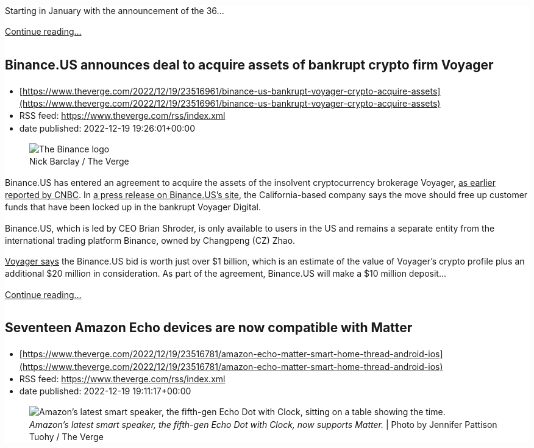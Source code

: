 </div>
<p id="n3CC12">Starting in January with the announcement of the 36...</p>
  <p>
    <a href="https://www.theverge.com/2022/12/19/23516922/overwatch-league-world-cup-2023-blizzard">Continue reading&hellip;</a>
  </p>

## Binance.US announces deal to acquire assets of bankrupt crypto firm Voyager
 - [https://www.theverge.com/2022/12/19/23516961/binance-us-bankrupt-voyager-crypto-acquire-assets](https://www.theverge.com/2022/12/19/23516961/binance-us-bankrupt-voyager-crypto-acquire-assets)
 - RSS feed: https://www.theverge.com/rss/index.xml
 - date published: 2022-12-19 19:26:01+00:00

<figure>
      <img alt="The Binance logo" src="https://cdn.vox-cdn.com/thumbor/kzon9fmS2RfSWKkGKTeJp5d1_lo=/0x0:2040x1360/1310x873/cdn.vox-cdn.com/uploads/chorus_image/image/71769254/STK018_VRG_Illo_N_Barclay_12_BINANCE.0.jpg" />
        <figcaption>Nick Barclay / The Verge</figcaption>
    </figure>

  <p id="lwdm1J">Binance.US has entered an agreement to acquire the assets of the insolvent cryptocurrency brokerage Voyager, <a href="https://www.cnbc.com/2022/12/19/binance-to-acquire-voyager-assets-weeks-after-ftx-deal-fell-through-bankruptcy.html">as earlier reported by CNBC</a>. In <a href="https://blog.binance.us/voyager-binance-us/">a press release on Binance.US’s site</a>, the California-based company says the move should free up customer funds that have been locked up in the bankrupt Voyager Digital. </p>
<p id="J71310">Binance.US, which is led by CEO Brian Shroder, is only available to users in the US and remains a separate entity from the international trading platform Binance, owned by Changpeng (CZ) Zhao.</p>
<p id="Q6PhHw"><a href="https://www.investvoyager.com/pressreleases/voyager-announces-agreement-for-binance-us-to-acquire-its-assets">Voyager says</a> the Binance.US bid is worth just over $1 billion, which is an estimate of the value of Voyager’s crypto profile plus an additional $20 million in consideration. As part of the agreement, Binance.US will make a $10 million deposit...</p>
  <p>
    <a href="https://www.theverge.com/2022/12/19/23516961/binance-us-bankrupt-voyager-crypto-acquire-assets">Continue reading&hellip;</a>
  </p>

## Seventeen Amazon Echo devices are now compatible with Matter
 - [https://www.theverge.com/2022/12/19/23516781/amazon-echo-matter-smart-home-thread-android-ios](https://www.theverge.com/2022/12/19/23516781/amazon-echo-matter-smart-home-thread-android-ios)
 - RSS feed: https://www.theverge.com/rss/index.xml
 - date published: 2022-12-19 19:11:17+00:00

<figure>
      <img alt="Amazon’s latest smart speaker, the fifth-gen Echo Dot with Clock, sitting on a table showing the time." src="https://cdn.vox-cdn.com/thumbor/pkb7rTCv87suMGiFrQtfcdvOvPc=/0x0:2040x1360/1310x873/cdn.vox-cdn.com/uploads/chorus_image/image/71769157/226372_Echo_Dot_Clock_5th_Gen_J_0004.0.jpg" />
        <figcaption><em>Amazon’s latest smart speaker, the fifth-gen Echo Dot with Clock, now supports Matter.</em> | Photo by Jennifer Pattison Tuohy / The Verge</figcaption>
    </figure>
